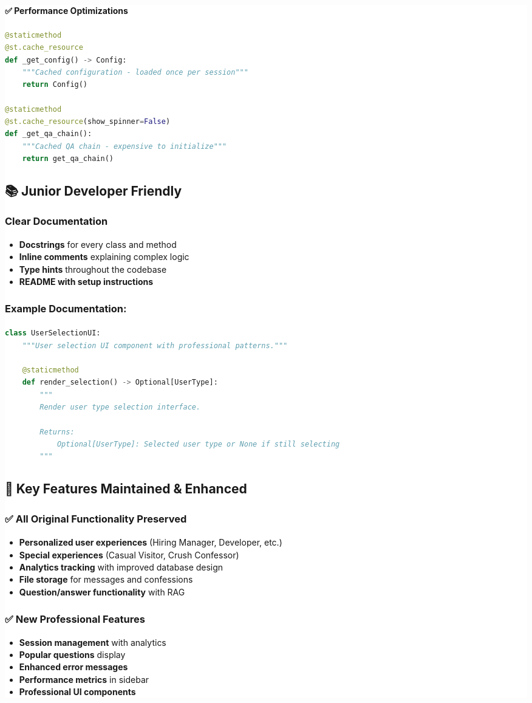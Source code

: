 #### ✅ Performance Optimizations
```python
@staticmethod
@st.cache_resource
def _get_config() -> Config:
    """Cached configuration - loaded once per session"""
    return Config()

@staticmethod 
@st.cache_resource(show_spinner=False)
def _get_qa_chain():
    """Cached QA chain - expensive to initialize"""
    return get_qa_chain()
```

## 📚 Junior Developer Friendly

### Clear Documentation
- **Docstrings** for every class and method
- **Inline comments** explaining complex logic  
- **Type hints** throughout the codebase
- **README with setup instructions**

### Example Documentation:
```python
class UserSelectionUI:
    """User selection UI component with professional patterns."""
    
    @staticmethod
    def render_selection() -> Optional[UserType]:
        """
        Render user type selection interface.
        
        Returns:
            Optional[UserType]: Selected user type or None if still selecting
        """
```

## 🚀 Key Features Maintained & Enhanced

### ✅ All Original Functionality Preserved
- **Personalized user experiences** (Hiring Manager, Developer, etc.)
- **Special experiences** (Casual Visitor, Crush Confessor)
- **Analytics tracking** with improved database design
- **File storage** for messages and confessions
- **Question/answer functionality** with RAG

### ✅ New Professional Features
- **Session management** with analytics
- **Popular questions** display
- **Enhanced error messages** 
- **Performance metrics** in sidebar
- **Professional UI components**
